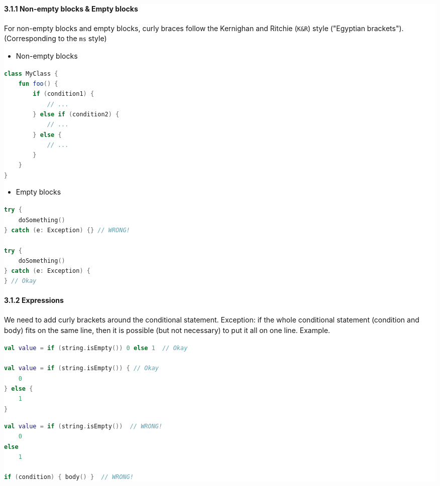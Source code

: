 #### 3.1.1 Non-empty blocks & Empty blocks
For non-empty blocks and empty blocks, curly braces follow the Kernighan and Ritchie (`K&R`) style ("Egyptian brackets").   (Corresponding to the `ms` style)

- Non-empty blocks
```kotlin
class MyClass {
    fun foo() {
        if (condition1) {
            // ...
        } else if (condition2) {
            // ...
        } else {
            // ...
        }
    }
}
```
- Empty blocks

```kotlin
try {
    doSomething()
} catch (e: Exception) {} // WRONG!

try {
    doSomething()
} catch (e: Exception) {
} // Okay
```

#### 3.1.2 Expressions
We need to add curly brackets around the conditional statement. Exception: if the whole conditional statement (condition and body) fits on the same line, then it is possible (but not necessary) to put it all on one line. Example.

```kotlin
val value = if (string.isEmpty()) 0 else 1  // Okay

val value = if (string.isEmpty()) { // Okay
    0
} else {
    1
}
```

```kotlin
val value = if (string.isEmpty())  // WRONG!
    0
else
    1
    
if (condition) { body() }  // WRONG!
```
